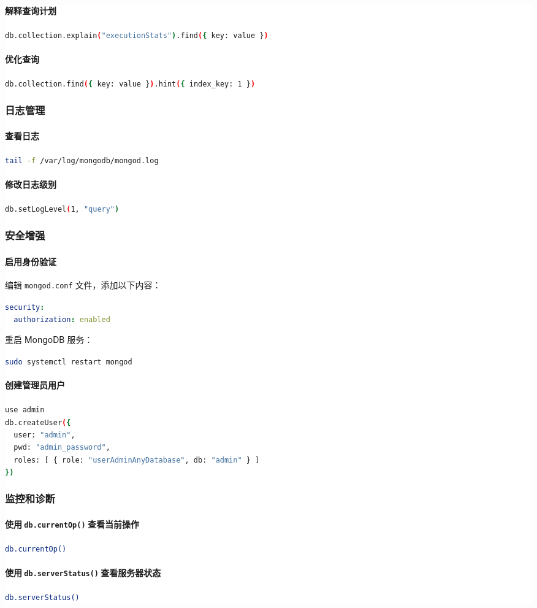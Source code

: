 #### 解释查询计划
```bash
db.collection.explain("executionStats").find({ key: value })
```

#### 优化查询
```bash
db.collection.find({ key: value }).hint({ index_key: 1 })
```

### 日志管理

#### 查看日志
```bash
tail -f /var/log/mongodb/mongod.log
```

#### 修改日志级别
```bash
db.setLogLevel(1, "query")
```

### 安全增强

#### 启用身份验证
编辑 `mongod.conf` 文件，添加以下内容：
```yaml
security:
  authorization: enabled
```

重启 MongoDB 服务：
```bash
sudo systemctl restart mongod
```

#### 创建管理员用户
```bash
use admin
db.createUser({
  user: "admin",
  pwd: "admin_password",
  roles: [ { role: "userAdminAnyDatabase", db: "admin" } ]
})
```

### 监控和诊断

#### 使用 `db.currentOp()` 查看当前操作
```bash
db.currentOp()
```

#### 使用 `db.serverStatus()` 查看服务器状态
```bash
db.serverStatus()
```
